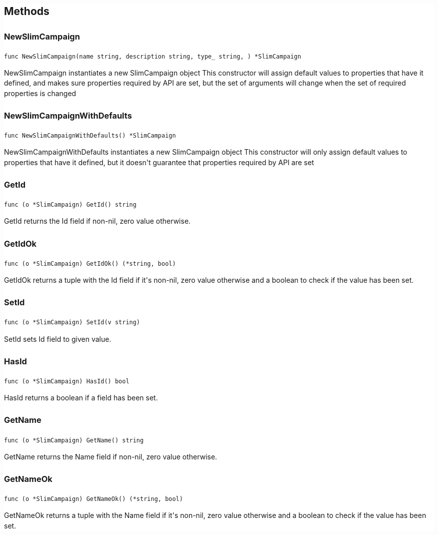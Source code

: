 ## Methods

### NewSlimCampaign

`func NewSlimCampaign(name string, description string, type_ string, ) *SlimCampaign`

NewSlimCampaign instantiates a new SlimCampaign object
This constructor will assign default values to properties that have it defined,
and makes sure properties required by API are set, but the set of arguments
will change when the set of required properties is changed

### NewSlimCampaignWithDefaults

`func NewSlimCampaignWithDefaults() *SlimCampaign`

NewSlimCampaignWithDefaults instantiates a new SlimCampaign object
This constructor will only assign default values to properties that have it defined,
but it doesn't guarantee that properties required by API are set

### GetId

`func (o *SlimCampaign) GetId() string`

GetId returns the Id field if non-nil, zero value otherwise.

### GetIdOk

`func (o *SlimCampaign) GetIdOk() (*string, bool)`

GetIdOk returns a tuple with the Id field if it's non-nil, zero value otherwise
and a boolean to check if the value has been set.

### SetId

`func (o *SlimCampaign) SetId(v string)`

SetId sets Id field to given value.

### HasId

`func (o *SlimCampaign) HasId() bool`

HasId returns a boolean if a field has been set.

### GetName

`func (o *SlimCampaign) GetName() string`

GetName returns the Name field if non-nil, zero value otherwise.

### GetNameOk

`func (o *SlimCampaign) GetNameOk() (*string, bool)`

GetNameOk returns a tuple with the Name field if it's non-nil, zero value otherwise
and a boolean to check if the value has been set.
